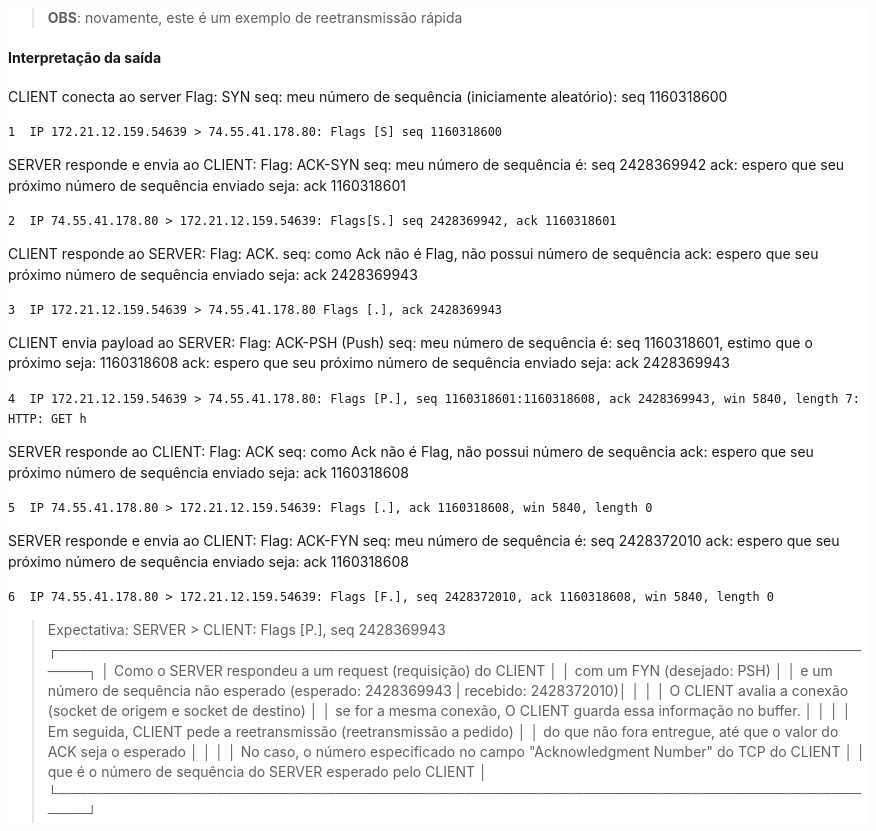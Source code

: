 > **OBS**: novamente, este é um exemplo de reetransmissão rápida

#### Interpretação da saída
CLIENT conecta ao server 
Flag: SYN
seq:  meu número de sequência (iniciamente aleatório): seq 1160318600
```
1  IP 172.21.12.159.54639 > 74.55.41.178.80: Flags [S] seq 1160318600
```

SERVER responde e envia ao CLIENT: 
Flag: ACK-SYN
seq:  meu número de sequência é: seq 2428369942
ack:  espero que seu próximo número de sequência enviado seja: ack 1160318601
```
2  IP 74.55.41.178.80 > 172.21.12.159.54639: Flags[S.] seq 2428369942, ack 1160318601
```

CLIENT responde ao SERVER:
Flag: ACK. 
seq:  como Ack não é Flag, não possui número de sequência
ack:  espero que seu próximo número de sequência enviado seja: ack 2428369943
```
3  IP 172.21.12.159.54639 > 74.55.41.178.80 Flags [.], ack 2428369943
```

CLIENT envia payload ao SERVER:
Flag: ACK-PSH (Push)
seq:  meu número de sequência é: seq 1160318601, estimo que o próximo seja: 1160318608
ack:  espero que seu próximo número de sequência enviado seja: ack 2428369943
```
4  IP 172.21.12.159.54639 > 74.55.41.178.80: Flags [P.], seq 1160318601:1160318608, ack 2428369943, win 5840, length 7: HTTP: GET h
```

SERVER responde ao CLIENT: 
Flag: ACK
seq:  como Ack não é Flag, não possui número de sequência
ack:  espero que seu próximo número de sequência enviado seja: ack 1160318608
```
5  IP 74.55.41.178.80 > 172.21.12.159.54639: Flags [.], ack 1160318608, win 5840, length 0
```

SERVER responde e envia ao CLIENT: 
Flag: ACK-FYN
seq:  meu número de sequência é: seq 2428372010
ack:  espero que seu próximo número de sequência enviado seja: ack 1160318608
```
6  IP 74.55.41.178.80 > 172.21.12.159.54639: Flags [F.], seq 2428372010, ack 1160318608, win 5840, length 0
```

> Expectativa: SERVER > CLIENT: Flags [P.], seq 2428369943
┌─────────────────────────────────────────────────────────────────────────────────────┐
│  Como o SERVER respondeu a um request (requisição) do CLIENT                        │
│  com um FYN (desejado: PSH)                                                         │
│  e um número de sequência não esperado (esperado: 2428369943 | recebido: 2428372010)│
│                                                                                     │
│  O CLIENT avalia a conexão (socket de origem e socket de destino)                   │
│  se for a mesma conexão, O CLIENT guarda essa informação no buffer.                 │
│                                                                                     │
│  Em seguida, CLIENT pede a reetransmissão (reetransmissão a pedido)                 │
│  do que não fora entregue, até que o valor do ACK seja o esperado                   │
│                                                                                     │
│  No caso, o número especificado no campo "Acknowledgment Number" do TCP do CLIENT   │
│  que é o número de sequência do SERVER esperado pelo CLIENT                         │
└─────────────────────────────────────────────────────────────────────────────────────┘
